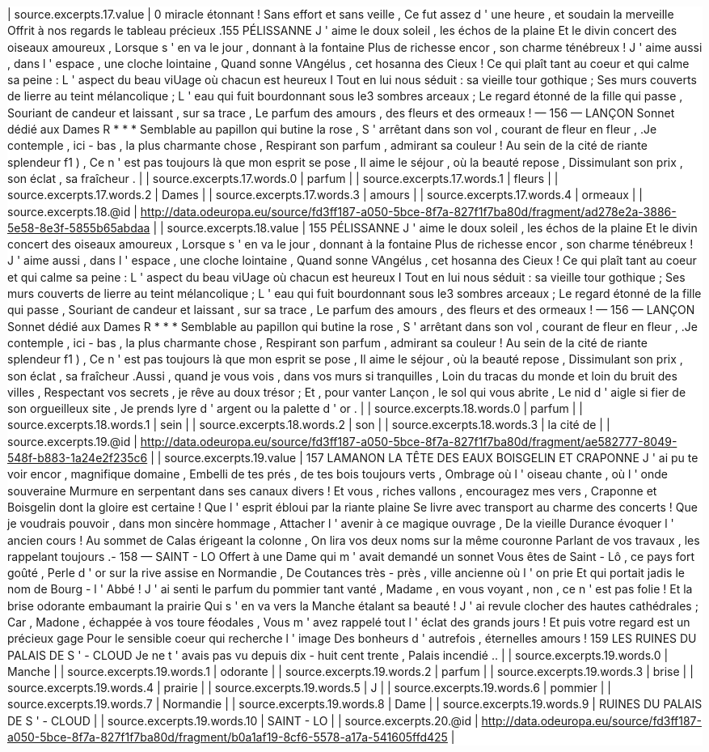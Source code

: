 | source.excerpts.17.value | 0 miracle étonnant ! Sans effort et sans veille , Ce fut assez d ' une heure , et soudain la merveille Offrit à nos regards le tableau précieux .155 PÉLISSANNE J ' aime le doux soleil , les échos de la plaine Et le divin concert des oiseaux amoureux , Lorsque s ' en va le jour , donnant à la fontaine Plus de richesse encor , son charme ténébreux ! J ' aime aussi , dans l ' espace , une cloche lointaine , Quand sonne VAngélus , cet hosanna des Cieux ! Ce qui plaît tant au coeur et qui calme sa peine : L ' aspect du beau viUage où chacun est heureux I Tout en lui nous séduit : sa vieille tour gothique ; Ses murs couverts de lierre au teint mélancolique ; L ' eau qui fuit bourdonnant sous le3 sombres arceaux ; Le regard étonné de la fille qui passe , Souriant de candeur et laissant , sur sa trace , Le parfum des amours , des fleurs et des ormeaux ! — 156 — LANÇON Sonnet dédié aux Dames R * * * Semblable au papillon qui butine la rose , S ' arrêtant dans son vol , courant de fleur en fleur , .Je contemple , ici - bas , la plus charmante chose , Respirant son parfum , admirant sa couleur ! Au sein de la cité de riante splendeur f1 ) , Ce n ' est pas toujours là que mon esprit se pose , Il aime le séjour , où la beauté repose , Dissimulant son prix , son éclat , sa fraîcheur . |
| source.excerpts.17.words.0 | parfum |
| source.excerpts.17.words.1 | fleurs |
| source.excerpts.17.words.2 | Dames |
| source.excerpts.17.words.3 | amours |
| source.excerpts.17.words.4 | ormeaux |
| source.excerpts.18.@id | http://data.odeuropa.eu/source/fd3ff187-a050-5bce-8f7a-827f1f7ba80d/fragment/ad278e2a-3886-5e58-8e3f-5855b65abdaa |
| source.excerpts.18.value | 155 PÉLISSANNE J ' aime le doux soleil , les échos de la plaine Et le divin concert des oiseaux amoureux , Lorsque s ' en va le jour , donnant à la fontaine Plus de richesse encor , son charme ténébreux ! J ' aime aussi , dans l ' espace , une cloche lointaine , Quand sonne VAngélus , cet hosanna des Cieux ! Ce qui plaît tant au coeur et qui calme sa peine : L ' aspect du beau viUage où chacun est heureux I Tout en lui nous séduit : sa vieille tour gothique ; Ses murs couverts de lierre au teint mélancolique ; L ' eau qui fuit bourdonnant sous le3 sombres arceaux ; Le regard étonné de la fille qui passe , Souriant de candeur et laissant , sur sa trace , Le parfum des amours , des fleurs et des ormeaux ! — 156 — LANÇON Sonnet dédié aux Dames R * * * Semblable au papillon qui butine la rose , S ' arrêtant dans son vol , courant de fleur en fleur , .Je contemple , ici - bas , la plus charmante chose , Respirant son parfum , admirant sa couleur ! Au sein de la cité de riante splendeur f1 ) , Ce n ' est pas toujours là que mon esprit se pose , Il aime le séjour , où la beauté repose , Dissimulant son prix , son éclat , sa fraîcheur .Aussi , quand je vous vois , dans vos murs si tranquilles , Loin du tracas du monde et loin du bruit des villes , Respectant vos secrets , je rêve au doux trésor ; Et , pour vanter Lançon , le sol qui vous abrite , Le nid d ' aigle si fier de son orgueilleux site , Je prends lyre d ' argent ou la palette d ' or . |
| source.excerpts.18.words.0 | parfum |
| source.excerpts.18.words.1 | sein |
| source.excerpts.18.words.2 | son |
| source.excerpts.18.words.3 | la cité de |
| source.excerpts.19.@id | http://data.odeuropa.eu/source/fd3ff187-a050-5bce-8f7a-827f1f7ba80d/fragment/ae582777-8049-548f-b883-1a24e2f235c6 |
| source.excerpts.19.value | 157 LAMANON LA TÊTE DES EAUX BOISGELIN ET CRAPONNE J ' ai pu te voir encor , magnifique domaine , Embelli de tes prés , de tes bois toujours verts , Ombrage où l ' oiseau chante , où l ' onde souveraine Murmure en serpentant dans ses canaux divers ! Et vous , riches vallons , encouragez mes vers , Craponne et Boisgelin dont la gloire est certaine ! Que l ' esprit ébloui par la riante plaine Se livre avec transport au charme des concerts ! Que je voudrais pouvoir , dans mon sincère hommage , Attacher l ' avenir à ce magique ouvrage , De la vieille Durance évoquer l ' ancien cours ! Au sommet de Calas érigeant la colonne , On lira vos deux noms sur la même couronne Parlant de vos travaux , les rappelant toujours .- 158 — SAINT - LO Offert à une Dame qui m ' avait demandé un sonnet Vous êtes de Saint - Lô , ce pays fort goûté , Perle d ' or sur la rive assise en Normandie , De Coutances très - près , ville ancienne où l ' on prie Et qui portait jadis le nom de Bourg - l ' Abbé ! J ' ai senti le parfum du pommier tant vanté , Madame , en vous voyant , non , ce n ' est pas folie ! Et la brise odorante embaumant la prairie Qui s ' en va vers la Manche étalant sa beauté ! J ' ai revule clocher des hautes cathédrales ; Car , Madone , échappée à vos toure féodales , Vous m ' avez rappelé tout l ' éclat des grands jours ! Et puis votre regard est un précieux gage Pour le sensible coeur qui recherche l ' image Des bonheurs d ' autrefois , éternelles amours ! 159 LES RUINES DU PALAIS DE S ' - CLOUD Je ne t ' avais pas vu depuis dix - huit cent trente , Palais incendié .. |
| source.excerpts.19.words.0 | Manche |
| source.excerpts.19.words.1 | odorante |
| source.excerpts.19.words.2 | parfum |
| source.excerpts.19.words.3 | brise |
| source.excerpts.19.words.4 | prairie |
| source.excerpts.19.words.5 | J |
| source.excerpts.19.words.6 | pommier |
| source.excerpts.19.words.7 | Normandie |
| source.excerpts.19.words.8 | Dame |
| source.excerpts.19.words.9 | RUINES DU PALAIS DE S ' - CLOUD |
| source.excerpts.19.words.10 | SAINT - LO |
| source.excerpts.20.@id | http://data.odeuropa.eu/source/fd3ff187-a050-5bce-8f7a-827f1f7ba80d/fragment/b0a1af19-8cf6-5578-a17a-541605ffd425 |